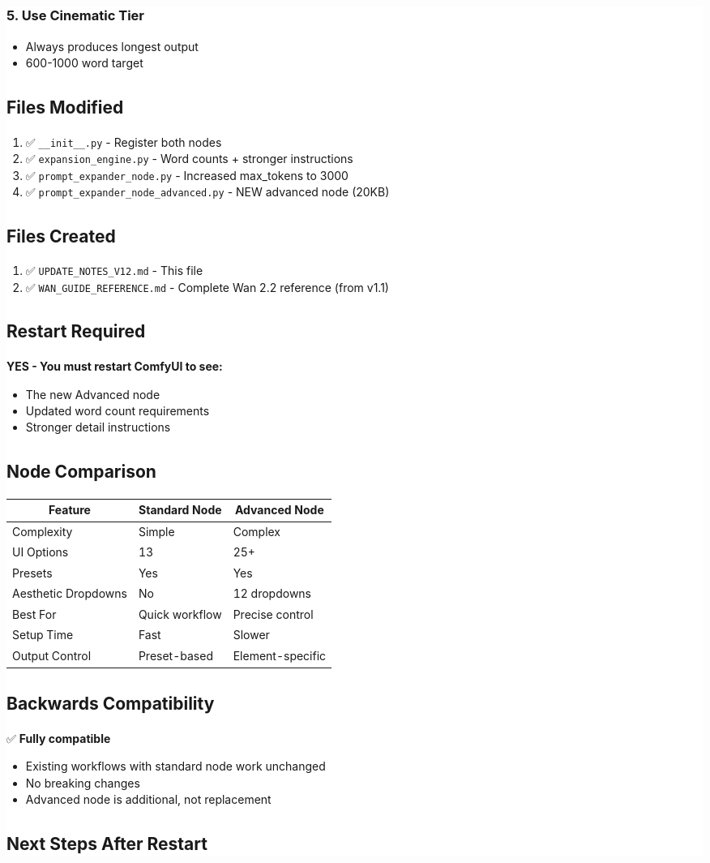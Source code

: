 ### 5. Use Cinematic Tier
- Always produces longest output
- 600-1000 word target

## Files Modified

1. ✅ `__init__.py` - Register both nodes
2. ✅ `expansion_engine.py` - Word counts + stronger instructions
3. ✅ `prompt_expander_node.py` - Increased max_tokens to 3000
4. ✅ `prompt_expander_node_advanced.py` - NEW advanced node (20KB)

## Files Created

1. ✅ `UPDATE_NOTES_V12.md` - This file
2. ✅ `WAN_GUIDE_REFERENCE.md` - Complete Wan 2.2 reference (from v1.1)

## Restart Required

**YES - You must restart ComfyUI to see:**
- The new Advanced node
- Updated word count requirements
- Stronger detail instructions

## Node Comparison

| Feature | Standard Node | Advanced Node |
|---------|--------------|---------------|
| Complexity | Simple | Complex |
| UI Options | 13 | 25+ |
| Presets | Yes | Yes |
| Aesthetic Dropdowns | No | 12 dropdowns |
| Best For | Quick workflow | Precise control |
| Setup Time | Fast | Slower |
| Output Control | Preset-based | Element-specific |

## Backwards Compatibility

✅ **Fully compatible**
- Existing workflows with standard node work unchanged
- No breaking changes
- Advanced node is additional, not replacement

## Next Steps After Restart
